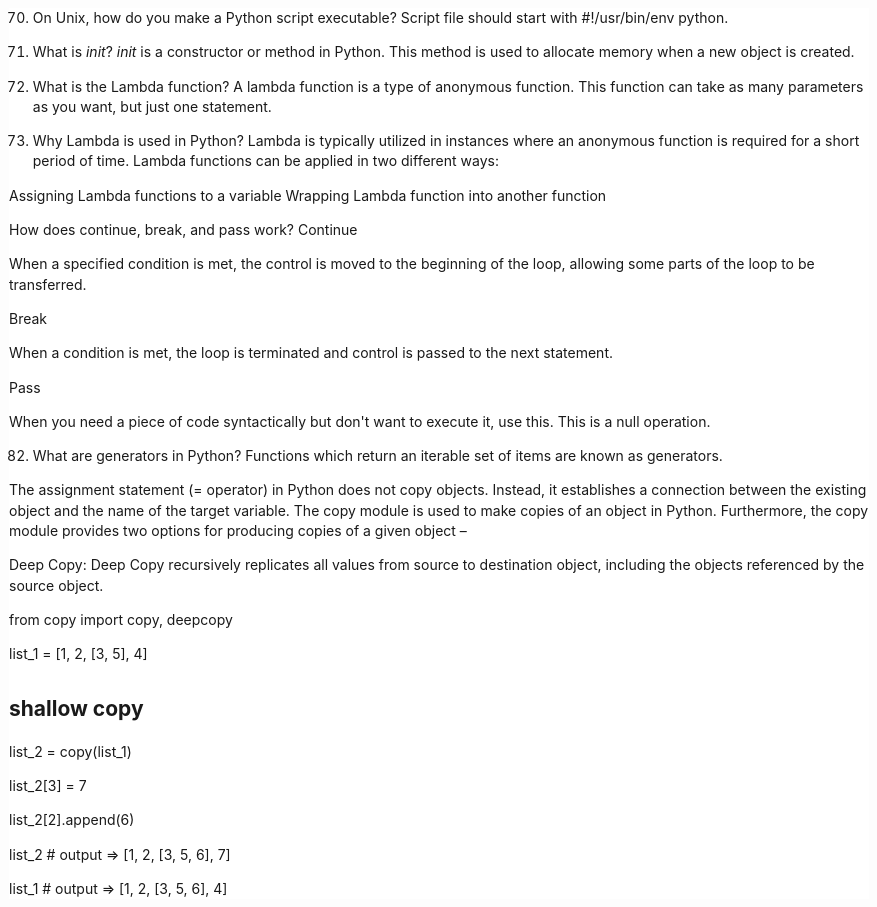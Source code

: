 70. On Unix, how do you make a Python script executable?
Script file should start with #!/usr/bin/env python.

75. What is _init_?
_init_ is a constructor or method in Python. This method is used to allocate memory when a new object is created.

76. What is the Lambda function?
A lambda function is a type of anonymous function. This function can take as many parameters as you want, but just one statement.

77. Why Lambda is used in Python?
Lambda is typically utilized in instances where an anonymous function is required for a short period of time. Lambda functions can be applied in two different ways:

Assigning Lambda functions to a variable
Wrapping Lambda function into another function

How does continue, break, and pass work?
Continue

When a specified condition is met, the control is moved to the beginning of the loop, allowing some parts of the loop to be transferred.

Break

When a condition is met, the loop is terminated and control is passed to the next statement.

Pass

When you need a piece of code syntactically but don't want to execute it, use this. This is a null operation. 

82. What are generators in Python?
Functions which return an iterable set of items are known as generators.

The assignment statement (= operator) in Python does not copy objects. Instead, it establishes a connection between the existing object and the name of the target variable. The copy module is used to make copies of an object in Python. Furthermore, the copy module provides two options for producing copies of a given object –

Deep Copy: Deep Copy recursively replicates all values from source to destination object, including the objects referenced by the source object.

from copy import copy, deepcopy

list_1 = [1, 2, [3, 5], 4]

## shallow copy

list_2 = copy(list_1) 

list_2[3] = 7

list_2[2].append(6)

list_2    # output => [1, 2, [3, 5, 6], 7]

list_1    # output => [1, 2, [3, 5, 6], 4]
